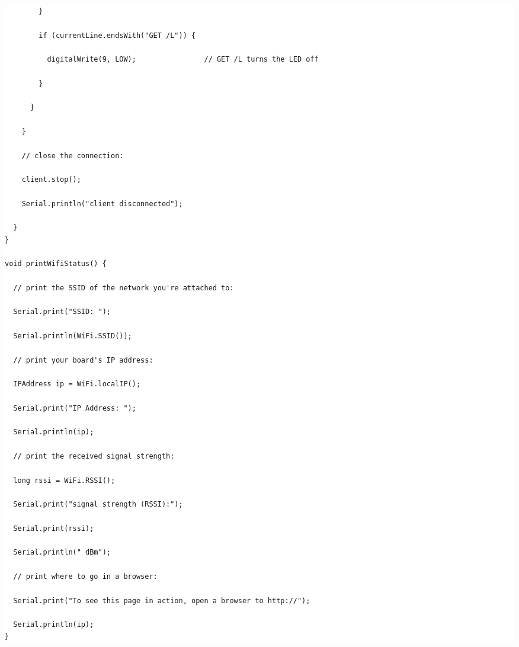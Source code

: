 ```arduino
        }

        if (currentLine.endsWith("GET /L")) {

          digitalWrite(9, LOW);                // GET /L turns the LED off

        }

      }

    }

    // close the connection:

    client.stop();

    Serial.println("client disconnected");

  }
}

void printWifiStatus() {

  // print the SSID of the network you're attached to:

  Serial.print("SSID: ");

  Serial.println(WiFi.SSID());

  // print your board's IP address:

  IPAddress ip = WiFi.localIP();

  Serial.print("IP Address: ");

  Serial.println(ip);

  // print the received signal strength:

  long rssi = WiFi.RSSI();

  Serial.print("signal strength (RSSI):");

  Serial.print(rssi);

  Serial.println(" dBm");

  // print where to go in a browser:

  Serial.print("To see this page in action, open a browser to http://");

  Serial.println(ip);
}
```
